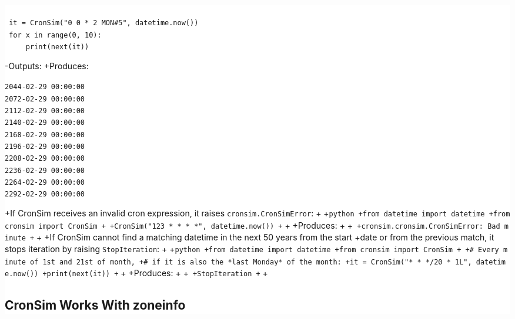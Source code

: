 ```diff
 
 it = CronSim("0 0 * 2 MON#5", datetime.now())
 for x in range(0, 10):
     print(next(it))
 ```
 
-Outputs:
+Produces:
 
 ```
 2044-02-29 00:00:00
 2072-02-29 00:00:00
 2112-02-29 00:00:00
 2140-02-29 00:00:00
 2168-02-29 00:00:00
 2196-02-29 00:00:00
 2208-02-29 00:00:00
 2236-02-29 00:00:00
 2264-02-29 00:00:00
 2292-02-29 00:00:00
 ```
 
+If CronSim receives an invalid cron expression, it raises `cronsim.CronSimError`:
+
+```python
+from datetime import datetime
+from cronsim import CronSim
+
+CronSim("123 * * * *", datetime.now())
+```
+
+Produces:
+
+```
+cronsim.cronsim.CronSimError: Bad minute
+```
+
+If CronSim cannot find a matching datetime in the next 50 years from the start
+date or from the previous match, it stops iteration by raising `StopIteration`:
+
+```python
+from datetime import datetime
+from cronsim import CronSim
+
+# Every minute of 1st and 21st of month,
+# if it is also the *last Monday* of the month:
+it = CronSim("* * */20 * 1L", datetime.now())
+print(next(it))
+```
+
+Produces:
+
+```
+StopIteration
+```
+
 ## CronSim Works With zoneinfo
 